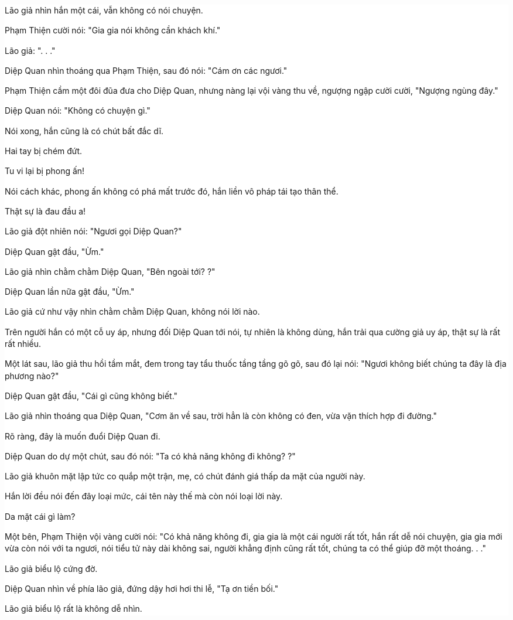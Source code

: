 Lão giả nhìn hắn một cái, vẫn không có nói chuyện.

Phạm Thiện cười nói: "Gia gia nói không cần khách khí."

Lão giả: ". . ."

Diệp Quan nhìn thoáng qua Phạm Thiện, sau đó nói: "Cám ơn các ngươi."

Phạm Thiện cầm một đôi đũa đưa cho Diệp Quan, nhưng nàng lại vội vàng thu về, ngượng ngập cười cười, "Ngượng ngùng đây."

Diệp Quan nói: "Không có chuyện gì."

Nói xong, hắn cũng là có chút bất đắc dĩ.

Hai tay bị chém đứt.

Tu vi lại bị phong ấn!

Nói cách khác, phong ấn không có phá mất trước đó, hắn liền vô pháp tái tạo thân thể.

Thật sự là đau đầu a!

Lão giả đột nhiên nói: "Ngươi gọi Diệp Quan?"

Diệp Quan gật đầu, "Ừm."

Lão giả nhìn chằm chằm Diệp Quan, "Bên ngoài tới? ?"

Diệp Quan lần nữa gật đầu, "Ừm."

Lão giả cứ như vậy nhìn chằm chằm Diệp Quan, không nói lời nào.

Trên người hắn có một cỗ uy áp, nhưng đối Diệp Quan tới nói, tự nhiên là không dùng, hắn trải qua cường giả uy áp, thật sự là rất rất nhiều.

Một lát sau, lão giả thu hồi tầm mắt, đem trong tay tẩu thuốc tầng tầng gõ gõ, sau đó lại nói: "Ngươi không biết chúng ta đây là địa phương nào?"

Diệp Quan gật đầu, "Cái gì cũng không biết."

Lão giả nhìn thoáng qua Diệp Quan, "Cơm ăn về sau, trời hẳn là còn không có đen, vừa vặn thích hợp đi đường."

Rõ ràng, đây là muốn đuổi Diệp Quan đi.

Diệp Quan do dự một chút, sau đó nói: "Ta có khả năng không đi không? ?"

Lão giả khuôn mặt lập tức co quắp một trận, mẹ, có chút đánh giá thấp da mặt của người này.

Hắn lời đều nói đến đây loại mức, cái tên này thế mà còn nói loại lời này.

Da mặt cái gì làm?

Một bên, Phạm Thiện vội vàng cười nói: "Có khả năng không đi, gia gia là một cái người rất tốt, hắn rất dễ nói chuyện, gia gia mới vừa còn nói với ta ngươi, nói tiểu tử này dài không sai, người khẳng định cũng rất tốt, chúng ta có thể giúp đỡ một thoáng. . ."

Lão giả biểu lộ cứng đờ.

Diệp Quan nhìn về phía lão giả, đứng dậy hơi hơi thi lễ, "Tạ ơn tiền bối."

Lão giả biểu lộ rất là không dễ nhìn.
